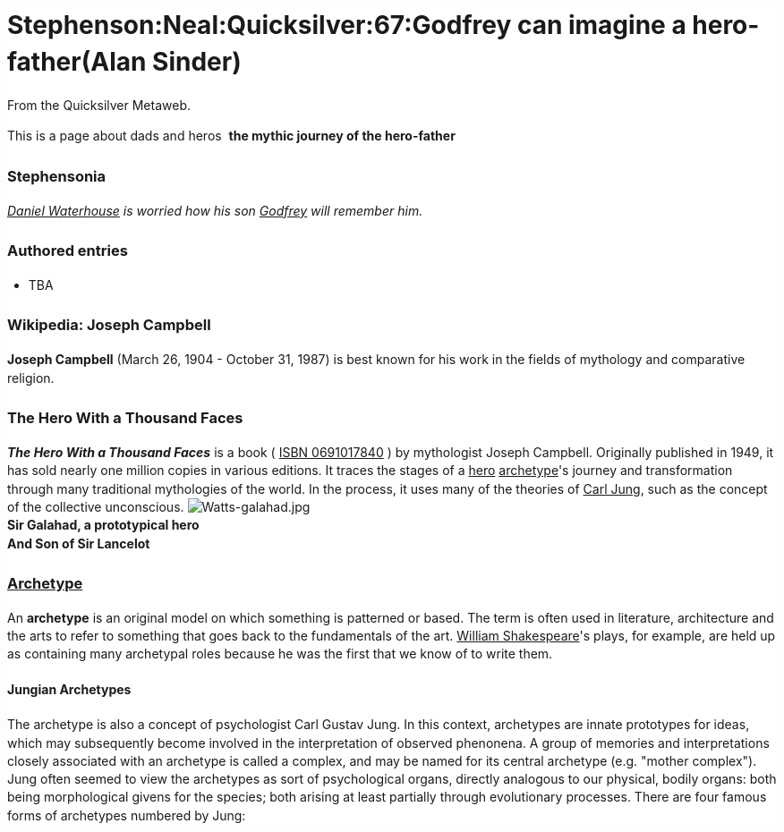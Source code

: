 
# Stephenson:Neal:Quicksilver:67:Godfrey can imagine a hero-father(Alan Sinder)

From the Quicksilver Metaweb.

This is a page about dads and heros  **the mythic journey of the hero-father**
### Stephensonia


*[Daniel Waterhouse](/daniel-waterhouse) is worried how his son [Godfrey](/godfrey-waterhouse) will remember him.*

### Authored entries


* TBA


### Wikipedia: Joseph Campbell


**Joseph Campbell** (March 26, 1904 - October 31, 1987) is best known for his work in the fields of mythology and comparative religion.

### The Hero With a Thousand Faces


***The Hero With a Thousand Faces*** is a book ( [ISBN 0691017840](/) ) by mythologist Joseph Campbell. Originally published in 1949, it has sold nearly one million copies in various editions. It traces the stages of a [hero](/http-en-wikipedia-org-wiki-hero) [archetype](/http-en-wikipedia-org-wiki-archetype)'s journey and transformation through many traditional mythologies of the world. In the process, it uses many of the theories of [Carl Jung](/http-en-wikipedia-org-wiki-carl-jung), such as the concept of the collective unconscious.
![Watts-galahad.jpg](/https://web.archive.org/web/20060725170640im_/http://www.metaweb.com/wiki/upload/9/9f/Watts-galahad.jpg)  
**Sir Galahad, a prototypical hero**  
**And Son of Sir Lancelot**

### [Archetype](/http-en-wikipedia-org-wiki-archetype)


An **archetype** is an original model on which something is patterned or based. The term is often used in literature, architecture and the arts to refer to something that goes back to the fundamentals of the art. [William Shakespeare](/william-shakespeare)'s plays, for example, are held up as containing many archetypal roles because he was the first that we know of to write them.

#### Jungian Archetypes

 
The archetype is also a concept of psychologist Carl Gustav Jung. In this context, archetypes are innate prototypes for ideas, which may subsequently become involved in the interpretation of observed phenonena. A group of memories and interpretations closely associated with an archetype is called a complex, and may be named for its central archetype (e.g. "mother complex"). Jung often seemed to view the archetypes as sort of psychological organs, directly analogous to our physical, bodily organs: both being morphological givens for the species; both arising at least partially through evolutionary processes. There are four famous forms of archetypes numbered by Jung: 

